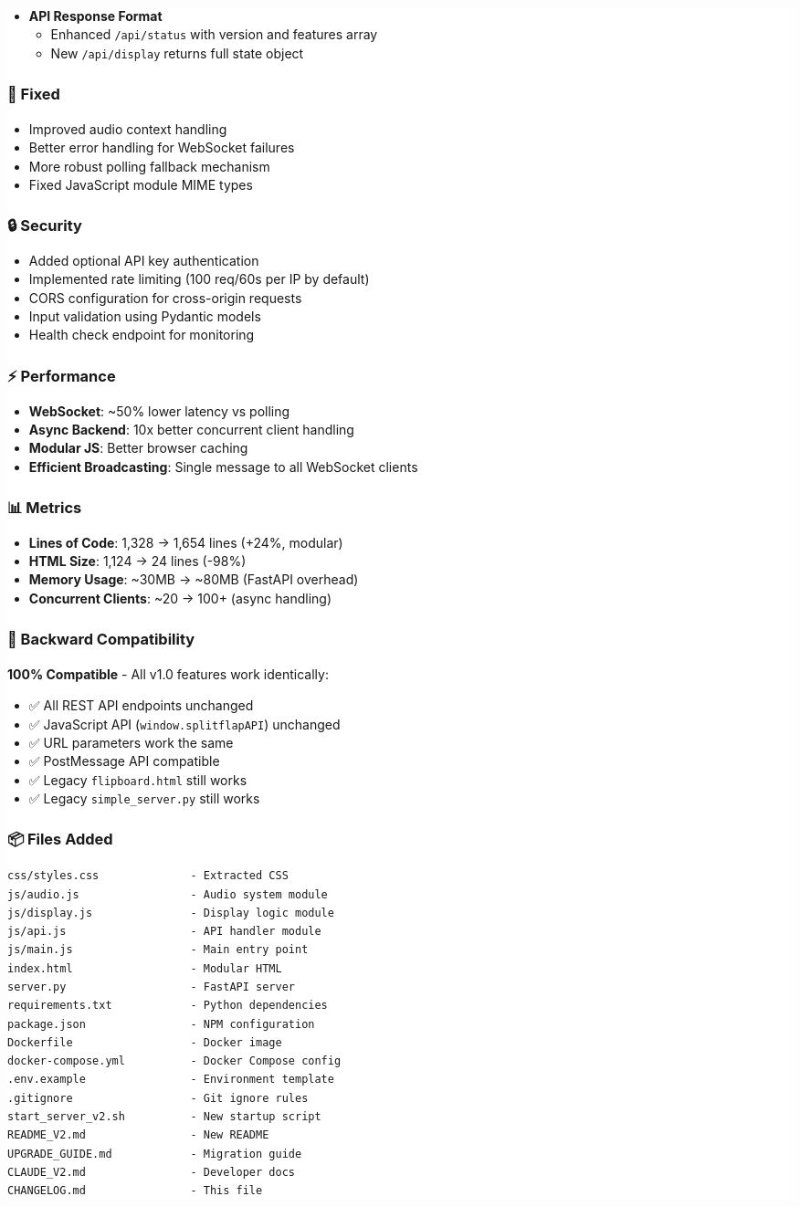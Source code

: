 - **API Response Format**
  - Enhanced `/api/status` with version and features array
  - New `/api/display` returns full state object

### 🐛 Fixed

- Improved audio context handling
- Better error handling for WebSocket failures
- More robust polling fallback mechanism
- Fixed JavaScript module MIME types

### 🔒 Security

- Added optional API key authentication
- Implemented rate limiting (100 req/60s per IP by default)
- CORS configuration for cross-origin requests
- Input validation using Pydantic models
- Health check endpoint for monitoring

### ⚡ Performance

- **WebSocket**: ~50% lower latency vs polling
- **Async Backend**: 10x better concurrent client handling
- **Modular JS**: Better browser caching
- **Efficient Broadcasting**: Single message to all WebSocket clients

### 📊 Metrics

- **Lines of Code**: 1,328 → 1,654 lines (+24%, modular)
- **HTML Size**: 1,124 → 24 lines (-98%)
- **Memory Usage**: ~30MB → ~80MB (FastAPI overhead)
- **Concurrent Clients**: ~20 → 100+ (async handling)

### 🔄 Backward Compatibility

**100% Compatible** - All v1.0 features work identically:
- ✅ All REST API endpoints unchanged
- ✅ JavaScript API (`window.splitflapAPI`) unchanged
- ✅ URL parameters work the same
- ✅ PostMessage API compatible
- ✅ Legacy `flipboard.html` still works
- ✅ Legacy `simple_server.py` still works

### 📦 Files Added

```
css/styles.css              - Extracted CSS
js/audio.js                 - Audio system module
js/display.js               - Display logic module
js/api.js                   - API handler module
js/main.js                  - Main entry point
index.html                  - Modular HTML
server.py                   - FastAPI server
requirements.txt            - Python dependencies
package.json                - NPM configuration
Dockerfile                  - Docker image
docker-compose.yml          - Docker Compose config
.env.example                - Environment template
.gitignore                  - Git ignore rules
start_server_v2.sh          - New startup script
README_V2.md                - New README
UPGRADE_GUIDE.md            - Migration guide
CLAUDE_V2.md                - Developer docs
CHANGELOG.md                - This file
```
